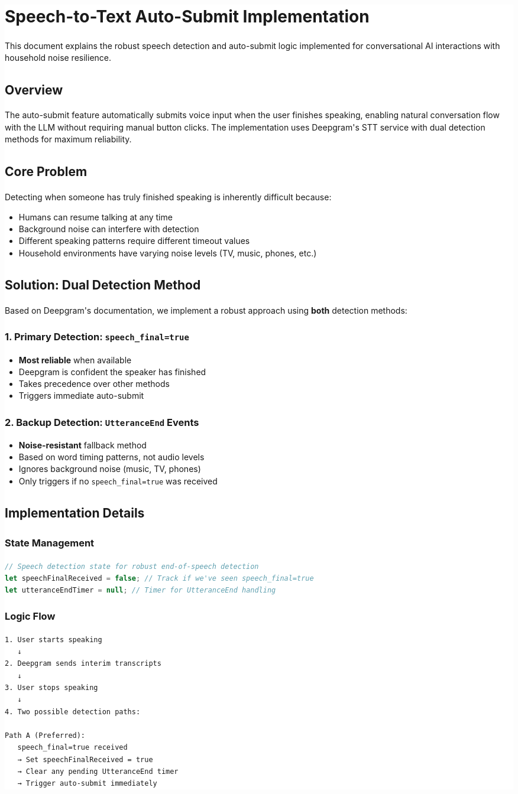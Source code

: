 # Speech-to-Text Auto-Submit Implementation

This document explains the robust speech detection and auto-submit logic implemented for conversational AI interactions with household noise resilience.

## Overview

The auto-submit feature automatically submits voice input when the user finishes speaking, enabling natural conversation flow with the LLM without requiring manual button clicks. The implementation uses Deepgram's STT service with dual detection methods for maximum reliability.

## Core Problem

Detecting when someone has truly finished speaking is inherently difficult because:
- Humans can resume talking at any time
- Background noise can interfere with detection
- Different speaking patterns require different timeout values
- Household environments have varying noise levels (TV, music, phones, etc.)

## Solution: Dual Detection Method

Based on Deepgram's documentation, we implement a robust approach using **both** detection methods:

### 1. Primary Detection: `speech_final=true`
- **Most reliable** when available
- Deepgram is confident the speaker has finished
- Takes precedence over other methods
- Triggers immediate auto-submit

### 2. Backup Detection: `UtteranceEnd` Events
- **Noise-resistant** fallback method
- Based on word timing patterns, not audio levels
- Ignores background noise (music, TV, phones)
- Only triggers if no `speech_final=true` was received

## Implementation Details

### State Management

```javascript
// Speech detection state for robust end-of-speech detection
let speechFinalReceived = false; // Track if we've seen speech_final=true
let utteranceEndTimer = null; // Timer for UtteranceEnd handling
```

### Logic Flow

```
1. User starts speaking
   ↓
2. Deepgram sends interim transcripts
   ↓
3. User stops speaking
   ↓
4. Two possible detection paths:

Path A (Preferred):
   speech_final=true received
   → Set speechFinalReceived = true
   → Clear any pending UtteranceEnd timer
   → Trigger auto-submit immediately

```